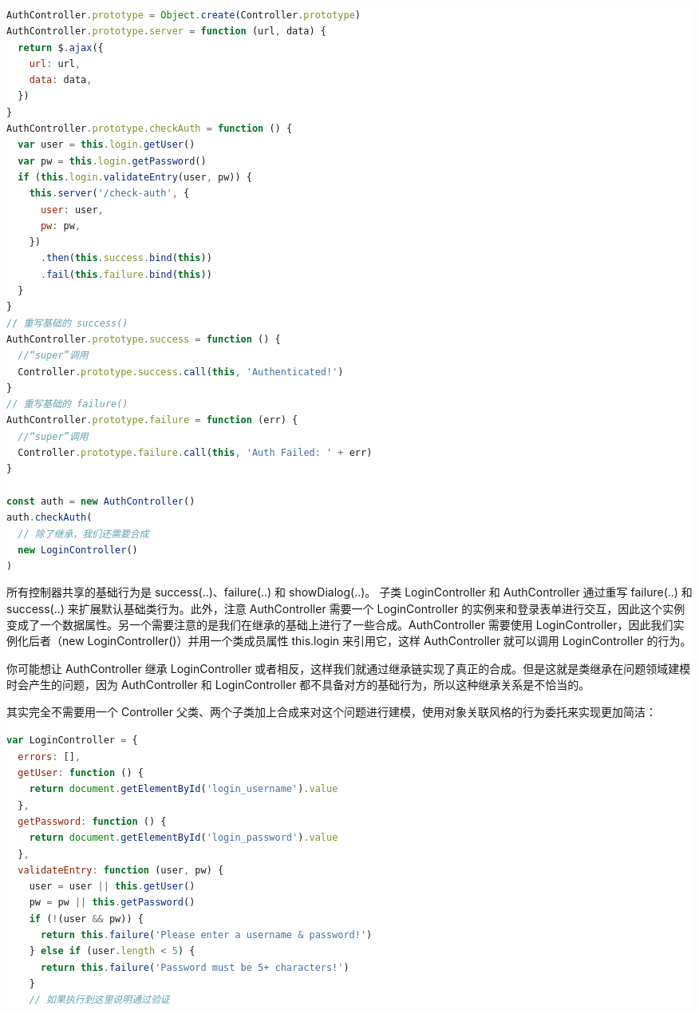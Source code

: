 ```js
AuthController.prototype = Object.create(Controller.prototype)
AuthController.prototype.server = function (url, data) {
  return $.ajax({
    url: url,
    data: data,
  })
}
AuthController.prototype.checkAuth = function () {
  var user = this.login.getUser()
  var pw = this.login.getPassword()
  if (this.login.validateEntry(user, pw)) {
    this.server('/check-auth', {
      user: user,
      pw: pw,
    })
      .then(this.success.bind(this))
      .fail(this.failure.bind(this))
  }
}
// 重写基础的 success()
AuthController.prototype.success = function () {
  //“super”调用
  Controller.prototype.success.call(this, 'Authenticated!')
}
// 重写基础的 failure()
AuthController.prototype.failure = function (err) {
  //“super”调用
  Controller.prototype.failure.call(this, 'Auth Failed: ' + err)
}

const auth = new AuthController()
auth.checkAuth(
  // 除了继承，我们还需要合成
  new LoginController()
)
```

所有控制器共享的基础行为是 success(..)、failure(..) 和 showDialog(..)。 子类 LoginController 和 AuthController 通过重写 failure(..) 和 success(..) 来扩展默认基础类行为。此外，注意 AuthController 需要一个 LoginController 的实例来和登录表单进行交互，因此这个实例变成了一个数据属性。另一个需要注意的是我们在继承的基础上进行了一些合成。AuthController 需要使用 LoginController，因此我们实例化后者（new LoginController()）并用一个类成员属性 this.login 来引用它，这样 AuthController 就可以调用 LoginController 的行为。

你可能想让 AuthController 继承 LoginController 或者相反，这样我们就通过继承链实现了真正的合成。但是这就是类继承在问题领域建模时会产生的问题，因为 AuthController 和 LoginController 都不具备对方的基础行为，所以这种继承关系是不恰当的。

其实完全不需要用一个 Controller 父类、两个子类加上合成来对这个问题进行建模，使用对象关联风格的行为委托来实现更加简洁：

```js
var LoginController = {
  errors: [],
  getUser: function () {
    return document.getElementById('login_username').value
  },
  getPassword: function () {
    return document.getElementById('login_password').value
  },
  validateEntry: function (user, pw) {
    user = user || this.getUser()
    pw = pw || this.getPassword()
    if (!(user && pw)) {
      return this.failure('Please enter a username & password!')
    } else if (user.length < 5) {
      return this.failure('Password must be 5+ characters!')
    }
    // 如果执行到这里说明通过验证
```